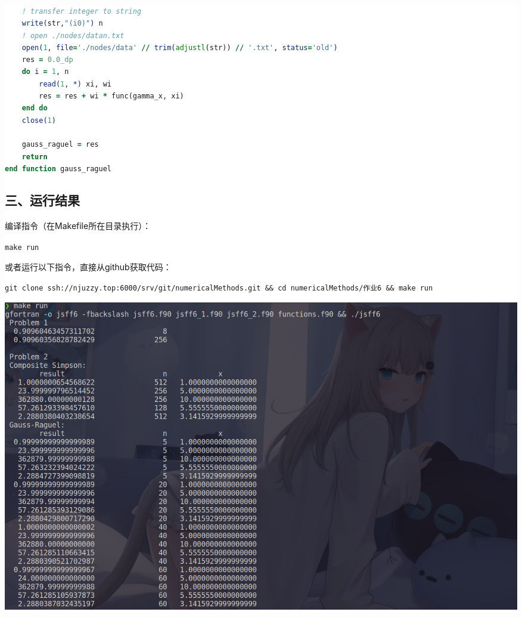 ~~~fortran
    ! transfer integer to string
    write(str,"(i0)") n
    ! open ./nodes/datan.txt
    open(1, file='./nodes/data' // trim(adjustl(str)) // '.txt', status='old')
    res = 0.0_dp
    do i = 1, n
        read(1, *) xi, wi
        res = res + wi * func(gamma_x, xi)
    end do
    close(1)

    gauss_raguel = res
    return
end function gauss_raguel
~~~



## 三、运行结果

编译指令（在Makefile所在目录执行）：

~~~shell
make run
~~~
或者运行以下指令，直接从github获取代码：

~~~shell
git clone ssh://njuzzy.top:6000/srv/git/numericalMethods.git && cd numericalMethods/作业6 && make run
~~~


![result](result.png)
